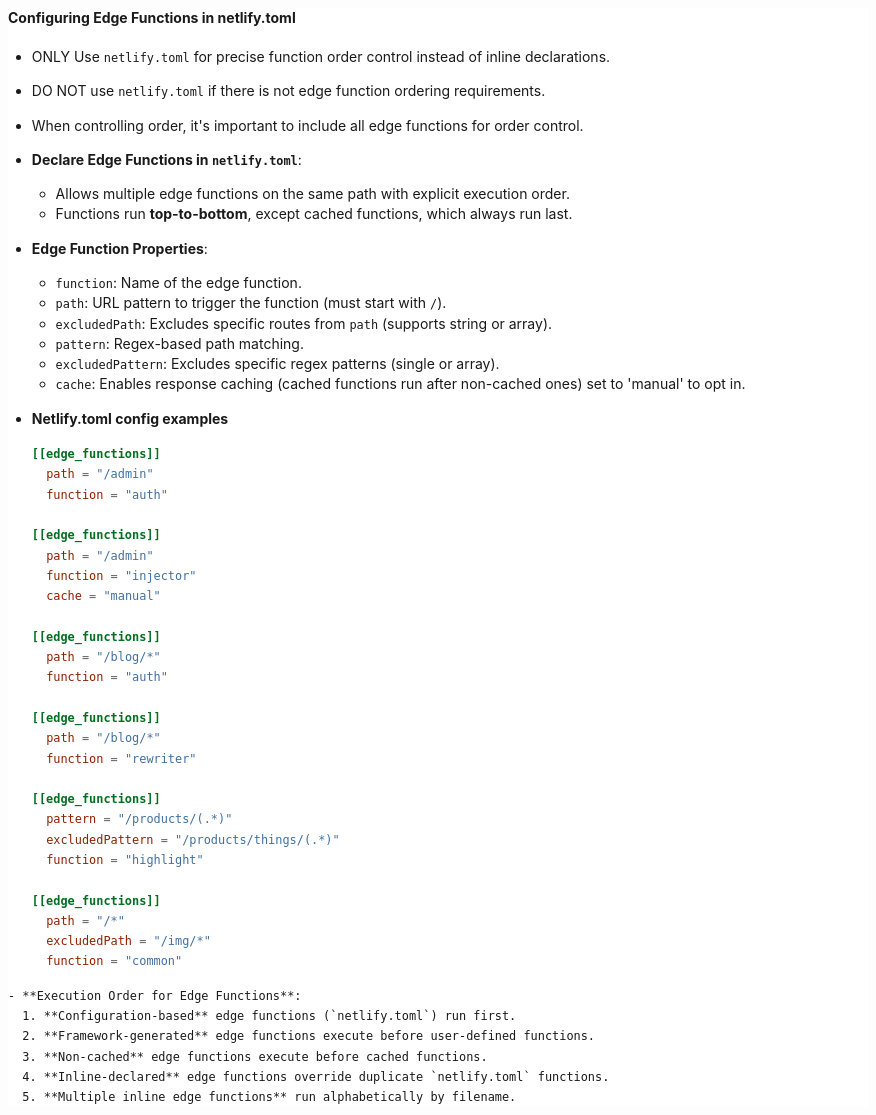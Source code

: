#### Configuring Edge Functions in netlify.toml
- ONLY Use `netlify.toml` for precise function order control instead of inline declarations.
- DO NOT use `netlify.toml` if there is not edge function ordering requirements.
- When controlling order, it's important to include all edge functions for order control.

- **Declare Edge Functions in `netlify.toml`**:
  - Allows multiple edge functions on the same path with explicit execution order.
  - Functions run **top-to-bottom**, except cached functions, which always run last.

- **Edge Function Properties**:
  - `function`: Name of the edge function.
  - `path`: URL pattern to trigger the function (must start with `/`).
  - `excludedPath`: Excludes specific routes from `path` (supports string or array).
  - `pattern`: Regex-based path matching.
  - `excludedPattern`: Excludes specific regex patterns (single or array).
  - `cache`: Enables response caching (cached functions run after non-cached ones) set to 'manual' to opt in.

- **Netlify.toml config examples**
  ```toml
  [[edge_functions]]
    path = "/admin"
    function = "auth"

  [[edge_functions]]
    path = "/admin"
    function = "injector"
    cache = "manual"

  [[edge_functions]]
    path = "/blog/*"
    function = "auth"

  [[edge_functions]]
    path = "/blog/*"
    function = "rewriter"

  [[edge_functions]]
    pattern = "/products/(.*)"
    excludedPattern = "/products/things/(.*)"
    function = "highlight"

  [[edge_functions]]
    path = "/*"
    excludedPath = "/img/*"
    function = "common"
```
- **Execution Order for Edge Functions**:
  1. **Configuration-based** edge functions (`netlify.toml`) run first.
  2. **Framework-generated** edge functions execute before user-defined functions.
  3. **Non-cached** edge functions execute before cached functions.
  4. **Inline-declared** edge functions override duplicate `netlify.toml` functions.
  5. **Multiple inline edge functions** run alphabetically by filename.
